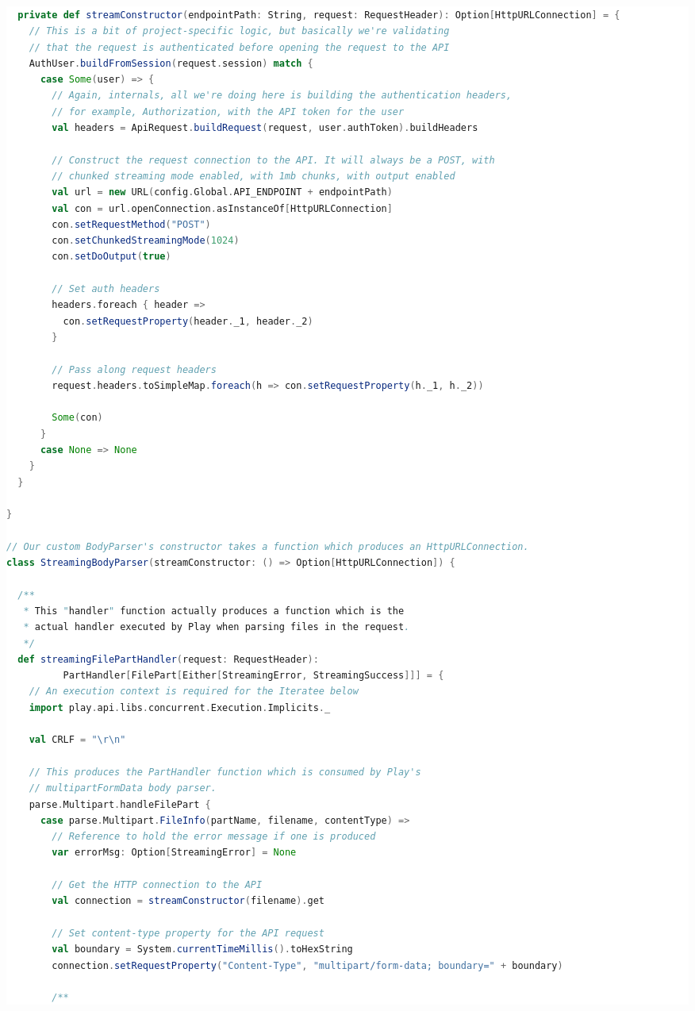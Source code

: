 ```scala
  private def streamConstructor(endpointPath: String, request: RequestHeader): Option[HttpURLConnection] = {
    // This is a bit of project-specific logic, but basically we're validating
    // that the request is authenticated before opening the request to the API
    AuthUser.buildFromSession(request.session) match {
      case Some(user) => {
        // Again, internals, all we're doing here is building the authentication headers,
        // for example, Authorization, with the API token for the user
        val headers = ApiRequest.buildRequest(request, user.authToken).buildHeaders

        // Construct the request connection to the API. It will always be a POST, with
        // chunked streaming mode enabled, with 1mb chunks, with output enabled
        val url = new URL(config.Global.API_ENDPOINT + endpointPath)
        val con = url.openConnection.asInstanceOf[HttpURLConnection]
        con.setRequestMethod("POST")
        con.setChunkedStreamingMode(1024)
        con.setDoOutput(true)

        // Set auth headers
        headers.foreach { header =>
          con.setRequestProperty(header._1, header._2)
        }

        // Pass along request headers
        request.headers.toSimpleMap.foreach(h => con.setRequestProperty(h._1, h._2))

        Some(con)
      }
      case None => None
    }
  }

}

// Our custom BodyParser's constructor takes a function which produces an HttpURLConnection.
class StreamingBodyParser(streamConstructor: () => Option[HttpURLConnection]) {

  /**
   * This "handler" function actually produces a function which is the
   * actual handler executed by Play when parsing files in the request.
   */
  def streamingFilePartHandler(request: RequestHeader):
          PartHandler[FilePart[Either[StreamingError, StreamingSuccess]]] = {
    // An execution context is required for the Iteratee below
    import play.api.libs.concurrent.Execution.Implicits._

    val CRLF = "\r\n"

    // This produces the PartHandler function which is consumed by Play's
    // multipartFormData body parser.
    parse.Multipart.handleFilePart {
      case parse.Multipart.FileInfo(partName, filename, contentType) =>
        // Reference to hold the error message if one is produced
        var errorMsg: Option[StreamingError] = None

        // Get the HTTP connection to the API
        val connection = streamConstructor(filename).get

        // Set content-type property for the API request
        val boundary = System.currentTimeMillis().toHexString
        connection.setRequestProperty("Content-Type", "multipart/form-data; boundary=" + boundary)

        /**
```